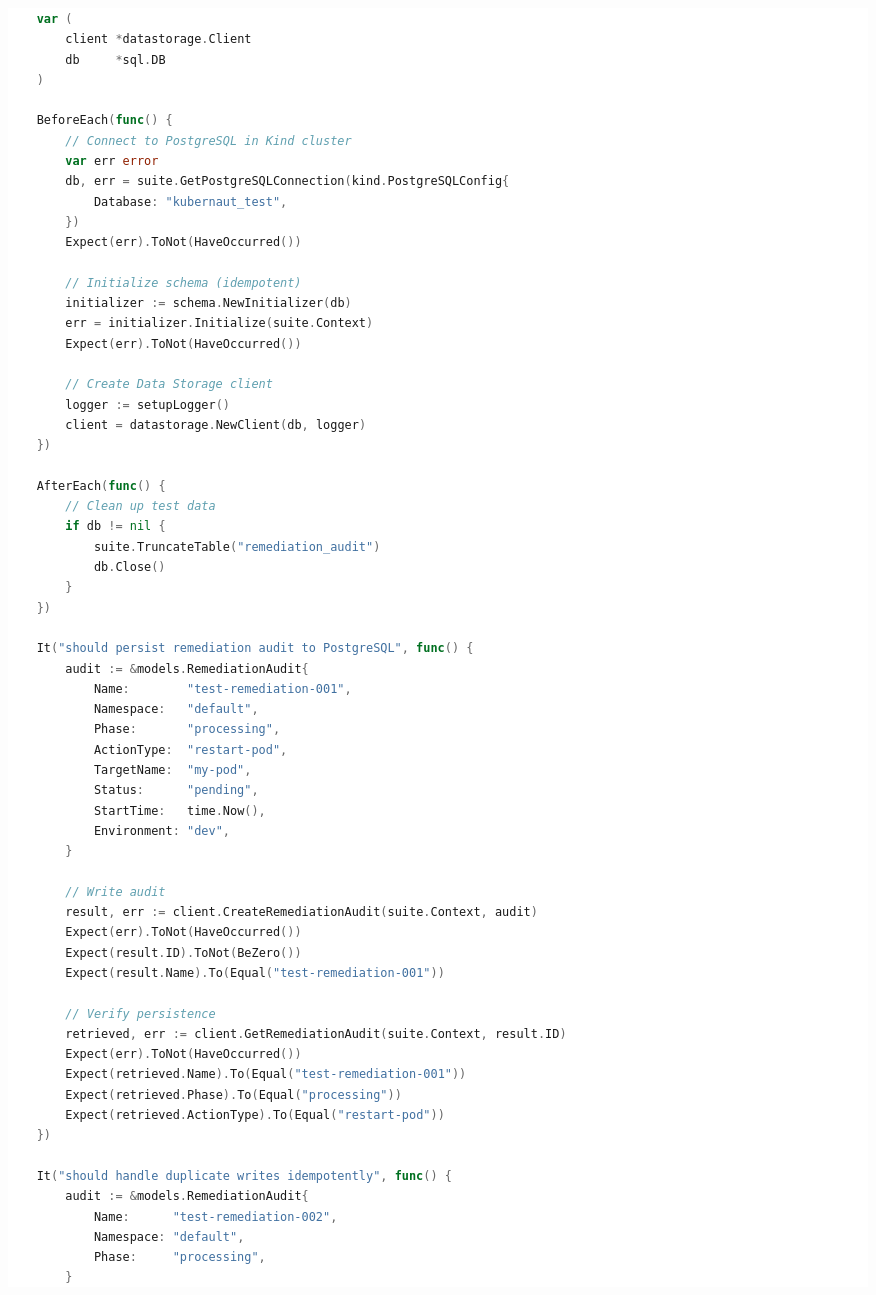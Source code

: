 ```go
	var (
		client *datastorage.Client
		db     *sql.DB
	)

	BeforeEach(func() {
		// Connect to PostgreSQL in Kind cluster
		var err error
		db, err = suite.GetPostgreSQLConnection(kind.PostgreSQLConfig{
			Database: "kubernaut_test",
		})
		Expect(err).ToNot(HaveOccurred())

		// Initialize schema (idempotent)
		initializer := schema.NewInitializer(db)
		err = initializer.Initialize(suite.Context)
		Expect(err).ToNot(HaveOccurred())

		// Create Data Storage client
		logger := setupLogger()
		client = datastorage.NewClient(db, logger)
	})

	AfterEach(func() {
		// Clean up test data
		if db != nil {
			suite.TruncateTable("remediation_audit")
			db.Close()
		}
	})

	It("should persist remediation audit to PostgreSQL", func() {
		audit := &models.RemediationAudit{
			Name:        "test-remediation-001",
			Namespace:   "default",
			Phase:       "processing",
			ActionType:  "restart-pod",
			TargetName:  "my-pod",
			Status:      "pending",
			StartTime:   time.Now(),
			Environment: "dev",
		}

		// Write audit
		result, err := client.CreateRemediationAudit(suite.Context, audit)
		Expect(err).ToNot(HaveOccurred())
		Expect(result.ID).ToNot(BeZero())
		Expect(result.Name).To(Equal("test-remediation-001"))

		// Verify persistence
		retrieved, err := client.GetRemediationAudit(suite.Context, result.ID)
		Expect(err).ToNot(HaveOccurred())
		Expect(retrieved.Name).To(Equal("test-remediation-001"))
		Expect(retrieved.Phase).To(Equal("processing"))
		Expect(retrieved.ActionType).To(Equal("restart-pod"))
	})

	It("should handle duplicate writes idempotently", func() {
		audit := &models.RemediationAudit{
			Name:      "test-remediation-002",
			Namespace: "default",
			Phase:     "processing",
		}
```